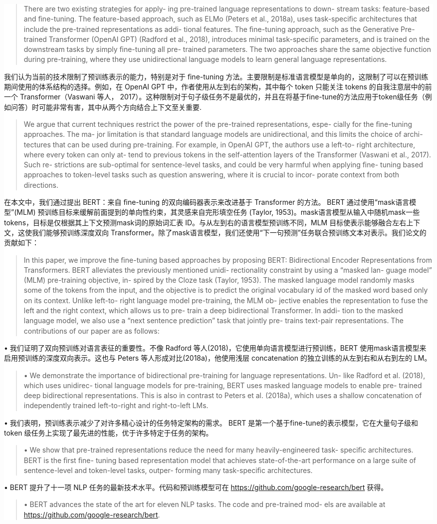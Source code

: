 >There are two existing strategies for apply- ing pre-trained language representations to down- stream tasks: feature-based and ﬁne-tuning. The feature-based approach, such as ELMo (Peters et al., 2018a), uses task-speciﬁc architectures that include the pre-trained representations as addi- tional features. The ﬁne-tuning approach, such as the Generative Pre-trained Transformer (OpenAI GPT) (Radford et al., 2018), introduces minimal task-speciﬁc parameters, and is trained on the downstream tasks by simply ﬁne-tuning all pre- trained parameters. The two approaches share the same objective function during pre-training, where they use unidirectional language models to learn general language representations.

我们认为当前的技术限制了预训练表示的能力，特别是对于 ﬁne-tuning 方法。主要限制是标准语言模型是单向的，这限制了可以在预训练期间使用的体系结构的选择。例如，在 OpenAI GPT 中，作者使用从左到右的架构，其中每个 token 只能关注 tokens 的自我注意层中的前一个 Transformer（Vaswani 等人， 2017）。这种限制对于句子级任务不是最优的，并且在将基于fine-tune的方法应用于token级任务（例如问答）时可能非常有害，其中从两个方向结合上下文至关重要.

>We argue that current techniques restrict the power of the pre-trained representations, espe- cially for the ﬁne-tuning approaches. The ma- jor limitation is that standard language models are unidirectional, and this limits the choice of archi- tectures that can be used during pre-training. For example, in OpenAI GPT, the authors use a left-to- right architecture, where every token can only at- tend to previous tokens in the self-attention layers of the Transformer (Vaswani et al., 2017). Such re- strictions are sub-optimal for sentence-level tasks, and could be very harmful when applying ﬁne- tuning based approaches to token-level tasks such as question answering, where it is crucial to incor- porate context from both directions.

在本文中，我们通过提出 BERT：来自 ﬁne-tuning 的双向编码器表示来改进基于 Transformer 的方法。 BERT 通过使用“mask语言模型”(MLM) 预训练目标来缓解前面提到的单向性约束，其灵感来自完形填空任务 (Taylor, 1953)。mask语言模型从输入中随机mask一些 tokens，目标是仅根据其上下文预测mask词的原始词汇表 ID。与从左到右的语言模型预训练不同，MLM 目标使表示能够融合左右上下文，这使我们能够预训练深度双向 Transformer。除了mask语言模型，我们还使用“下一句预测”任务联合预训练文本对表示。我们论文的贡献如下：

>In this paper, we improve the ﬁne-tuning based approaches by proposing BERT: Bidirectional Encoder Representations from Transformers. BERT alleviates the previously mentioned unidi- rectionality constraint by using a “masked lan- guage model” (MLM) pre-training objective, in- spired by the Cloze task (Taylor, 1953). The masked language model randomly masks some of the tokens from the input, and the objective is to predict the original vocabulary id of the masked word based only on its context. Unlike left-to- right language model pre-training, the MLM ob- jective enables the representation to fuse the left and the right context, which allows us to pre- train a deep bidirectional Transformer. In addi- tion to the masked language model, we also use a “next sentence prediction” task that jointly pre- trains text-pair representations. The contributions of our paper are as follows:

• 我们证明了双向预训练对语言表征的重要性。不像 Radford 等人(2018)，它使用单向语言模型进行预训练，BERT 使用mask语言模型来启用预训练的深度双向表示。这也与 Peters 等人形成对比(2018a)，他使用浅层 concatenation 的独立训练的从左到右和从右到左的 LM。

>• We demonstrate the importance of bidirectional pre-training for language representations. Un- like Radford et al. (2018), which uses unidirec- tional language models for pre-training, BERT uses masked language models to enable pre- trained deep bidirectional representations. This is also in contrast to Peters et al. (2018a), which uses a shallow concatenation of independently trained left-to-right and right-to-left LMs.

• 我们表明，预训练表示减少了对许多精心设计的任务特定架构的需求。 BERT 是第一个基于fine-tune的表示模型，它在大量句子级和 token 级任务上实现了最先进的性能，优于许多特定于任务的架构。

>• We show that pre-trained representations reduce the need for many heavily-engineered task- speciﬁc architectures. BERT is the ﬁrst ﬁne- tuning based representation model that achieves state-of-the-art performance on a large suite of sentence-level and token-level tasks, outper- forming many task-speciﬁc architectures.

• BERT 提升了十一项 NLP 任务的最新技术水平。代码和预训练模型可在 https://github.com/google-research/bert 获得。

>• BERT advances the state of the art for eleven NLP tasks. The code and pre-trained mod- els are available at https://github.com/google-research/bert.
